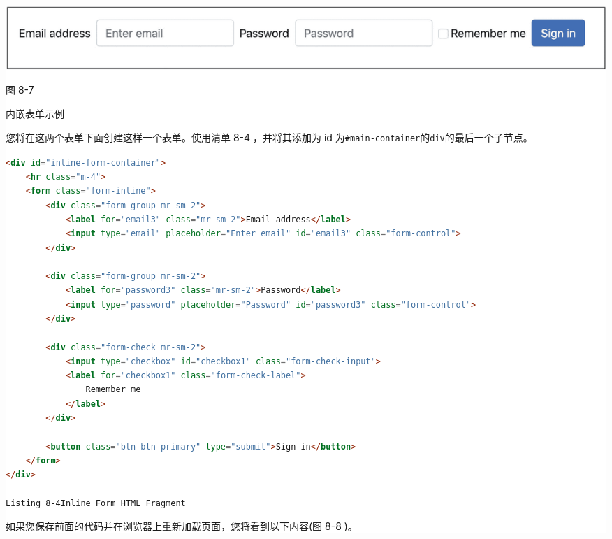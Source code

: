 ![img/497763_1_En_8_Fig7_HTML.jpg](img/497763_1_En_8_Fig7_HTML.jpg)

图 8-7

内嵌表单示例

您将在这两个表单下面创建这样一个表单。使用清单 8-4 ，并将其添加为 id 为`#main-container`的`div`的最后一个子节点。

```html
<div id="inline-form-container">
    <hr class="m-4">
    <form class="form-inline">
        <div class="form-group mr-sm-2">
            <label for="email3" class="mr-sm-2">Email address</label>
            <input type="email" placeholder="Enter email" id="email3" class="form-control">
        </div>

        <div class="form-group mr-sm-2">
            <label for="password3" class="mr-sm-2">Password</label>
            <input type="password" placeholder="Password" id="password3" class="form-control">
        </div>

        <div class="form-check mr-sm-2">
            <input type="checkbox" id="checkbox1" class="form-check-input">
            <label for="checkbox1" class="form-check-label">
                Remember me
            </label>
        </div>

        <button class="btn btn-primary" type="submit">Sign in</button>
    </form>
</div>

Listing 8-4Inline Form HTML Fragment

```

如果您保存前面的代码并在浏览器上重新加载页面，您将看到以下内容(图 8-8 )。
